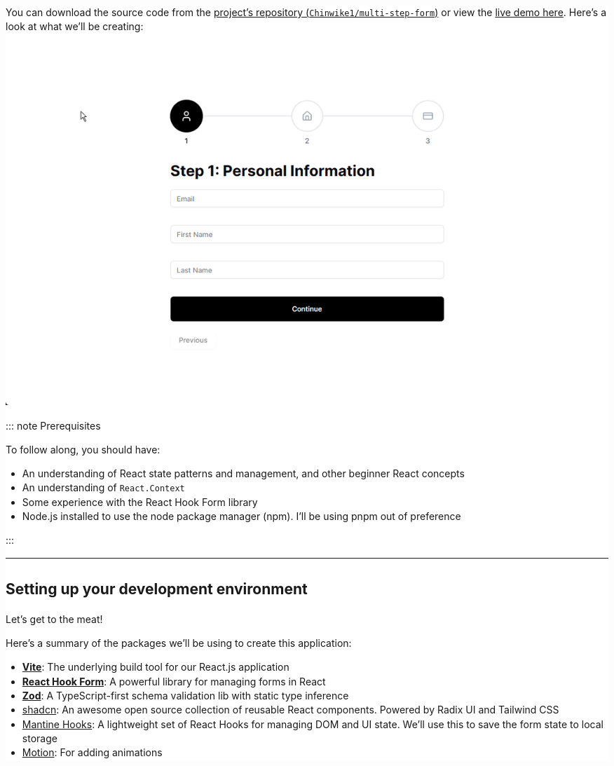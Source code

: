 You can download the source code from the [project’s repository (<VPIcon icon="iconfont icon-github"/>`Chinwike1/multi-step-form`)](https://github.com/Chinwike1/multi-step-form) or view the [<VPIcon icon="fas fa-globe"/>live demo here](https://stepped-form.netlify.app/). Here’s a look at what we’ll be creating:

![Multi-Step Form Component Demo](/assets/image/blog.logrocket.com/building-reusable-multi-step-form-react-hook-form-zod/multi-step-form-component.webp)

::: note Prerequisites

To follow along, you should have:

- An understanding of React state patterns and management, and other beginner React concepts
- An understanding of `React.Context`
- Some experience with the React Hook Form library
- Node.js installed to use the node package manager (npm). I’ll be using pnpm out of preference

:::

---

## Setting up your development environment

Let’s get to the meat!

Here’s a summary of the packages we’ll be using to create this application:

- [**Vite**](/blog.logrocket.com/vite-adoption-guide.md): The underlying build tool for our React.js application
- [**React Hook Form**](/blog.logrocket.com/react-hook-form-complete-guide.md): A powerful library for managing forms in React
- [**Zod**](/blog.logrocket.com/schema-validation-typescript-zod.md): A TypeScript-first schema validation lib with static type inference
- [<VPIcon icon="iconfont icon-shadcn"/>shadcn](https://ui.shadcn.com): An awesome open source collection of reusable React components. Powered by Radix UI and Tailwind CSS
- [<VPIcon icon="fas fa-globe"/>Mantine Hooks](https://mantine.dev/hooks/use-local-storage/): A lightweight set of React Hooks for managing DOM and UI state. We’ll use this to save the form state to local storage
- [<VPIcon icon="fas fa-globe"/>Motion](https://motion.dev/): For adding animations
